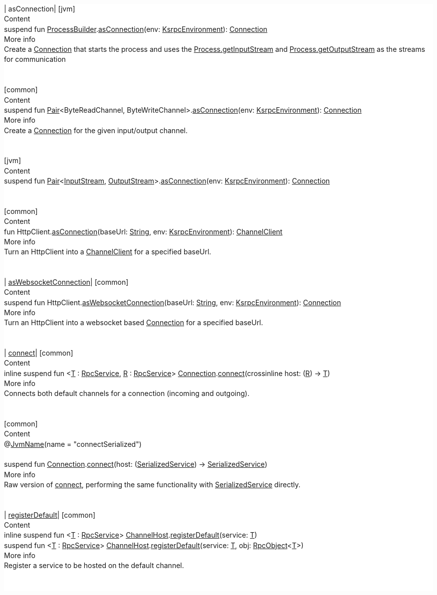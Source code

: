 | <a name="com.monkopedia.ksrpc.channels//asConnection/java.lang.ProcessBuilder#com.monkopedia.ksrpc.KsrpcEnvironment/PointingToDeclaration/"></a>asConnection| <a name="com.monkopedia.ksrpc.channels//asConnection/java.lang.ProcessBuilder#com.monkopedia.ksrpc.KsrpcEnvironment/PointingToDeclaration/"></a>[jvm]  <br>Content  <br>suspend fun [ProcessBuilder](https://docs.oracle.com/javase/8/docs/api/java/lang/ProcessBuilder.html).[asConnection](index.md#%5Bcom.monkopedia.ksrpc.channels%2F%2FasConnection%2Fjava.lang.ProcessBuilder%23com.monkopedia.ksrpc.KsrpcEnvironment%2FPointingToDeclaration%2F%5D%2FFunctions%2F987004091)(env: [KsrpcEnvironment](../com.monkopedia.ksrpc/-ksrpc-environment/index.md)): [Connection](-connection/index.md)  <br>More info  <br>Create a [Connection](-connection/index.md) that starts the process and uses the [Process.getInputStream](https://docs.oracle.com/javase/8/docs/api/java/lang/Process.html#getInputStream--) and [Process.getOutputStream](https://docs.oracle.com/javase/8/docs/api/java/lang/Process.html#getOutputStream--) as the streams for communication  <br><br><br>[common]  <br>Content  <br>suspend fun [Pair](https://kotlinlang.org/api/latest/jvm/stdlib/kotlin/-pair/index.html)<ByteReadChannel, ByteWriteChannel>.[asConnection](as-connection.md)(env: [KsrpcEnvironment](../com.monkopedia.ksrpc/-ksrpc-environment/index.md)): [Connection](-connection/index.md)  <br>More info  <br>Create a [Connection](-connection/index.md) for the given input/output channel.  <br><br><br>[jvm]  <br>Content  <br>suspend fun [Pair](https://kotlinlang.org/api/latest/jvm/stdlib/kotlin/-pair/index.html)<[InputStream](https://docs.oracle.com/javase/8/docs/api/java/io/InputStream.html), [OutputStream](https://docs.oracle.com/javase/8/docs/api/java/io/OutputStream.html)>.[asConnection](index.md#%5Bcom.monkopedia.ksrpc.channels%2F%2FasConnection%2Fkotlin.Pair%5Bjava.io.InputStream%2Cjava.io.OutputStream%5D%23com.monkopedia.ksrpc.KsrpcEnvironment%2FPointingToDeclaration%2F%5D%2FFunctions%2F987004091)(env: [KsrpcEnvironment](../com.monkopedia.ksrpc/-ksrpc-environment/index.md)): [Connection](-connection/index.md)  <br><br><br>[common]  <br>Content  <br>fun HttpClient.[asConnection](as-connection.md)(baseUrl: [String](https://kotlinlang.org/api/latest/jvm/stdlib/kotlin/-string/index.html), env: [KsrpcEnvironment](../com.monkopedia.ksrpc/-ksrpc-environment/index.md)): [ChannelClient](-channel-client/index.md)  <br>More info  <br>Turn an HttpClient into a [ChannelClient](-channel-client/index.md) for a specified baseUrl.  <br><br><br>
| <a name="com.monkopedia.ksrpc.channels//asWebsocketConnection/io.ktor.client.HttpClient#kotlin.String#com.monkopedia.ksrpc.KsrpcEnvironment/PointingToDeclaration/"></a>[asWebsocketConnection](as-websocket-connection.md)| <a name="com.monkopedia.ksrpc.channels//asWebsocketConnection/io.ktor.client.HttpClient#kotlin.String#com.monkopedia.ksrpc.KsrpcEnvironment/PointingToDeclaration/"></a>[common]  <br>Content  <br>suspend fun HttpClient.[asWebsocketConnection](as-websocket-connection.md)(baseUrl: [String](https://kotlinlang.org/api/latest/jvm/stdlib/kotlin/-string/index.html), env: [KsrpcEnvironment](../com.monkopedia.ksrpc/-ksrpc-environment/index.md)): [Connection](-connection/index.md)  <br>More info  <br>Turn an HttpClient into a websocket based [Connection](-connection/index.md) for a specified baseUrl.  <br><br><br>
| <a name="com.monkopedia.ksrpc.channels//connect/com.monkopedia.ksrpc.channels.Connection#kotlin.Function1[TypeParam(bounds=[com.monkopedia.ksrpc.RpcService]),TypeParam(bounds=[com.monkopedia.ksrpc.RpcService])]/PointingToDeclaration/"></a>[connect](connect.md)| <a name="com.monkopedia.ksrpc.channels//connect/com.monkopedia.ksrpc.channels.Connection#kotlin.Function1[TypeParam(bounds=[com.monkopedia.ksrpc.RpcService]),TypeParam(bounds=[com.monkopedia.ksrpc.RpcService])]/PointingToDeclaration/"></a>[common]  <br>Content  <br>inline suspend fun <[T](connect.md) : [RpcService](../com.monkopedia.ksrpc/-rpc-service/index.md), [R](connect.md) : [RpcService](../com.monkopedia.ksrpc/-rpc-service/index.md)> [Connection](-connection/index.md).[connect](connect.md)(crossinline host: ([R](connect.md)) -> [T](connect.md))  <br>More info  <br>Connects both default channels for a connection (incoming and outgoing).  <br><br><br>[common]  <br>Content  <br>@[JvmName](https://kotlinlang.org/api/latest/jvm/stdlib/kotlin.jvm/-jvm-name/index.html)(name = "connectSerialized")  <br>  <br>suspend fun [Connection](-connection/index.md).[connect](connect.md)(host: ([SerializedService](-serialized-service/index.md)) -> [SerializedService](-serialized-service/index.md))  <br>More info  <br>Raw version of [connect](connect.md), performing the same functionality with [SerializedService](-serialized-service/index.md) directly.  <br><br><br>
| <a name="com.monkopedia.ksrpc.channels//registerDefault/com.monkopedia.ksrpc.channels.ChannelHost#TypeParam(bounds=[com.monkopedia.ksrpc.RpcService])/PointingToDeclaration/"></a>[registerDefault](register-default.md)| <a name="com.monkopedia.ksrpc.channels//registerDefault/com.monkopedia.ksrpc.channels.ChannelHost#TypeParam(bounds=[com.monkopedia.ksrpc.RpcService])/PointingToDeclaration/"></a>[common]  <br>Content  <br>inline suspend fun <[T](register-default.md) : [RpcService](../com.monkopedia.ksrpc/-rpc-service/index.md)> [ChannelHost](-channel-host/index.md).[registerDefault](register-default.md)(service: [T](register-default.md))  <br>suspend fun <[T](register-default.md) : [RpcService](../com.monkopedia.ksrpc/-rpc-service/index.md)> [ChannelHost](-channel-host/index.md).[registerDefault](register-default.md)(service: [T](register-default.md), obj: [RpcObject](../com.monkopedia.ksrpc/-rpc-object/index.md)<[T](register-default.md)>)  <br>More info  <br>Register a service to be hosted on the default channel.  <br><br><br>